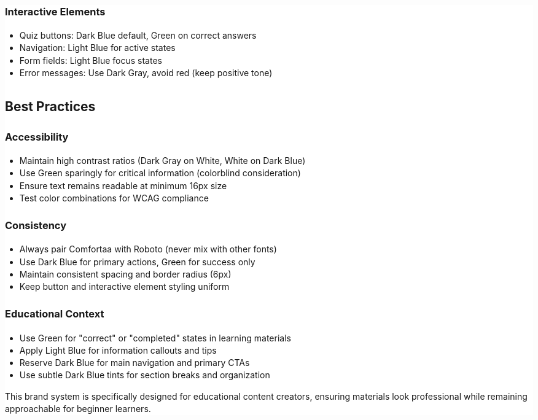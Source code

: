 ### Interactive Elements
* Quiz buttons: Dark Blue default, Green on correct answers
* Navigation: Light Blue for active states
* Form fields: Light Blue focus states
* Error messages: Use Dark Gray, avoid red (keep positive tone)

## Best Practices

### Accessibility
* Maintain high contrast ratios (Dark Gray on White, White on Dark Blue)
* Use Green sparingly for critical information (colorblind consideration)
* Ensure text remains readable at minimum 16px size
* Test color combinations for WCAG compliance

### Consistency
* Always pair Comfortaa with Roboto (never mix with other fonts)
* Use Dark Blue for primary actions, Green for success only
* Maintain consistent spacing and border radius (6px)
* Keep button and interactive element styling uniform

### Educational Context
* Use Green for "correct" or "completed" states in learning materials
* Apply Light Blue for information callouts and tips
* Reserve Dark Blue for main navigation and primary CTAs
* Use subtle Dark Blue tints for section breaks and organization

This brand system is specifically designed for educational content creators, ensuring materials look professional while remaining approachable for beginner learners.
